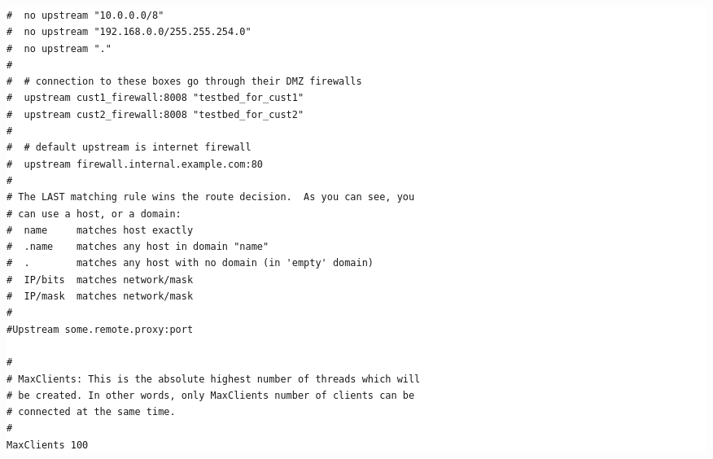     #  no upstream "10.0.0.0/8"
    #  no upstream "192.168.0.0/255.255.254.0"
    #  no upstream "."
    #
    #  # connection to these boxes go through their DMZ firewalls
    #  upstream cust1_firewall:8008 "testbed_for_cust1"
    #  upstream cust2_firewall:8008 "testbed_for_cust2"
    #
    #  # default upstream is internet firewall
    #  upstream firewall.internal.example.com:80
    #
    # The LAST matching rule wins the route decision.  As you can see, you
    # can use a host, or a domain:
    #  name     matches host exactly
    #  .name    matches any host in domain "name"
    #  .        matches any host with no domain (in 'empty' domain)
    #  IP/bits  matches network/mask
    #  IP/mask  matches network/mask
    #
    #Upstream some.remote.proxy:port

    #
    # MaxClients: This is the absolute highest number of threads which will
    # be created. In other words, only MaxClients number of clients can be
    # connected at the same time.
    #
    MaxClients 100
